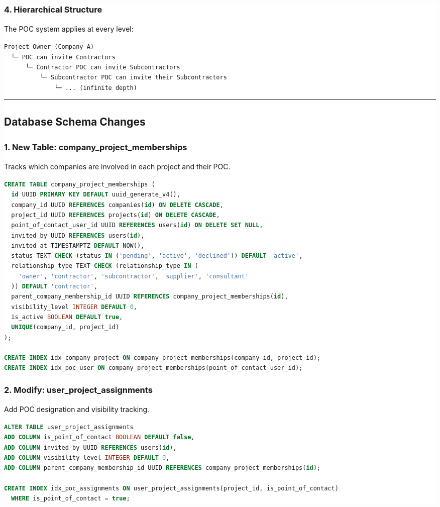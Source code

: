 ### 4. Hierarchical Structure
The POC system applies at every level:
```
Project Owner (Company A)
  └─ POC can invite Contractors
      └─ Contractor POC can invite Subcontractors
          └─ Subcontractor POC can invite their Subcontractors
              └─ ... (infinite depth)
```

---

## Database Schema Changes

### 1. New Table: company_project_memberships

Tracks which companies are involved in each project and their POC.

```sql
CREATE TABLE company_project_memberships (
  id UUID PRIMARY KEY DEFAULT uuid_generate_v4(),
  company_id UUID REFERENCES companies(id) ON DELETE CASCADE,
  project_id UUID REFERENCES projects(id) ON DELETE CASCADE,
  point_of_contact_user_id UUID REFERENCES users(id) ON DELETE SET NULL,
  invited_by UUID REFERENCES users(id),
  invited_at TIMESTAMPTZ DEFAULT NOW(),
  status TEXT CHECK (status IN ('pending', 'active', 'declined')) DEFAULT 'active',
  relationship_type TEXT CHECK (relationship_type IN (
    'owner', 'contractor', 'subcontractor', 'supplier', 'consultant'
  )) DEFAULT 'contractor',
  parent_company_membership_id UUID REFERENCES company_project_memberships(id),
  visibility_level INTEGER DEFAULT 0,
  is_active BOOLEAN DEFAULT true,
  UNIQUE(company_id, project_id)
);

CREATE INDEX idx_company_project ON company_project_memberships(company_id, project_id);
CREATE INDEX idx_poc_user ON company_project_memberships(point_of_contact_user_id);
```

### 2. Modify: user_project_assignments

Add POC designation and visibility tracking.

```sql
ALTER TABLE user_project_assignments 
ADD COLUMN is_point_of_contact BOOLEAN DEFAULT false,
ADD COLUMN invited_by UUID REFERENCES users(id),
ADD COLUMN visibility_level INTEGER DEFAULT 0,
ADD COLUMN parent_company_membership_id UUID REFERENCES company_project_memberships(id);

CREATE INDEX idx_poc_assignments ON user_project_assignments(project_id, is_point_of_contact) 
  WHERE is_point_of_contact = true;
```
